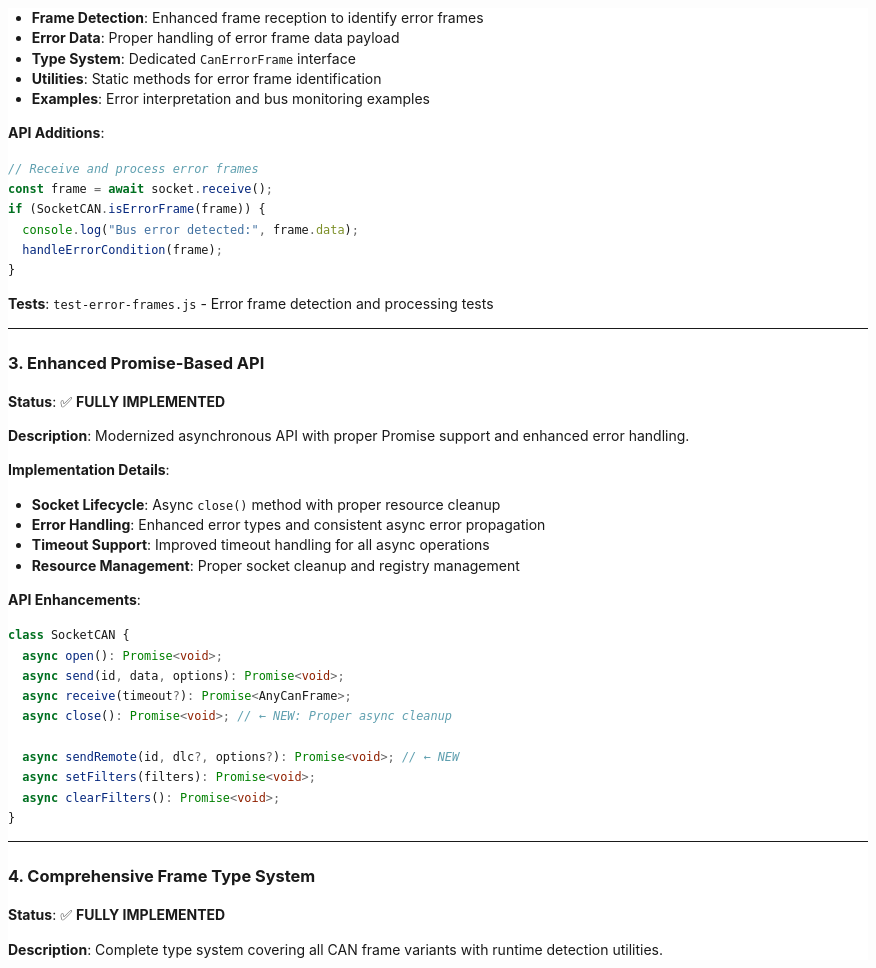 - **Frame Detection**: Enhanced frame reception to identify error frames
- **Error Data**: Proper handling of error frame data payload
- **Type System**: Dedicated `CanErrorFrame` interface
- **Utilities**: Static methods for error frame identification
- **Examples**: Error interpretation and bus monitoring examples

**API Additions**:

```typescript
// Receive and process error frames
const frame = await socket.receive();
if (SocketCAN.isErrorFrame(frame)) {
  console.log("Bus error detected:", frame.data);
  handleErrorCondition(frame);
}
```

**Tests**: `test-error-frames.js` - Error frame detection and processing tests

---

### 3. Enhanced Promise-Based API

**Status**: ✅ **FULLY IMPLEMENTED**

**Description**: Modernized asynchronous API with proper Promise support and enhanced error handling.

**Implementation Details**:

- **Socket Lifecycle**: Async `close()` method with proper resource cleanup
- **Error Handling**: Enhanced error types and consistent async error propagation
- **Timeout Support**: Improved timeout handling for all async operations
- **Resource Management**: Proper socket cleanup and registry management

**API Enhancements**:

```typescript
class SocketCAN {
  async open(): Promise<void>;
  async send(id, data, options): Promise<void>;
  async receive(timeout?): Promise<AnyCanFrame>;
  async close(): Promise<void>; // ← NEW: Proper async cleanup

  async sendRemote(id, dlc?, options?): Promise<void>; // ← NEW
  async setFilters(filters): Promise<void>;
  async clearFilters(): Promise<void>;
}
```

---

### 4. Comprehensive Frame Type System

**Status**: ✅ **FULLY IMPLEMENTED**

**Description**: Complete type system covering all CAN frame variants with runtime detection utilities.
